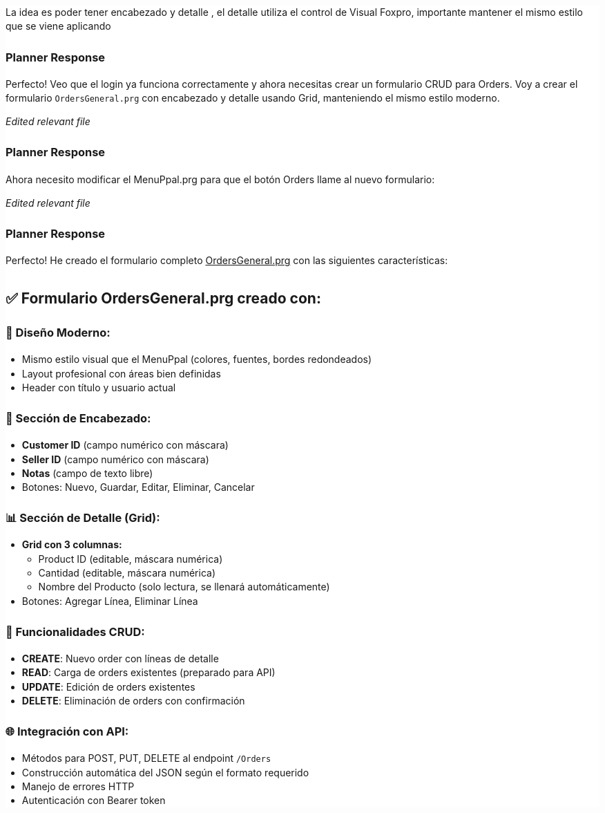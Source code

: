 La idea es poder tener encabezado y detalle , el detalle utiliza el control de Visual Foxpro, importante mantener el mismo estilo que se viene aplicando

### Planner Response

Perfecto! Veo que el login ya funciona correctamente y ahora necesitas crear un formulario CRUD para Orders. Voy a crear el formulario `OrdersGeneral.prg` con encabezado y detalle usando Grid, manteniendo el mismo estilo moderno.

*Edited relevant file*

### Planner Response

Ahora necesito modificar el MenuPpal.prg para que el botón Orders llame al nuevo formulario:

*Edited relevant file*

### Planner Response

Perfecto! He creado el formulario completo [OrdersGeneral.prg](cci:7://file:///c:/FuentesERP/CompetenciaIA/PruebaO2C/PruebaIA---O2C/SUPERMERCADO/VFP_Client/OrdersGeneral.prg:0:0-0:0) con las siguientes características:

## ✅ **Formulario OrdersGeneral.prg creado con:**

### **🎨 Diseño Moderno:**
- Mismo estilo visual que el MenuPpal (colores, fuentes, bordes redondeados)
- Layout profesional con áreas bien definidas
- Header con título y usuario actual

### **📝 Sección de Encabezado:**
- **Customer ID** (campo numérico con máscara)
- **Seller ID** (campo numérico con máscara)  
- **Notas** (campo de texto libre)
- Botones: Nuevo, Guardar, Editar, Eliminar, Cancelar

### **📊 Sección de Detalle (Grid):**
- **Grid con 3 columnas:**
  - Product ID (editable, máscara numérica)
  - Cantidad (editable, máscara numérica)
  - Nombre del Producto (solo lectura, se llenará automáticamente)
- Botones: Agregar Línea, Eliminar Línea

### **🔧 Funcionalidades CRUD:**
- **CREATE**: Nuevo order con líneas de detalle
- **READ**: Carga de orders existentes (preparado para API)
- **UPDATE**: Edición de orders existentes
- **DELETE**: Eliminación de orders con confirmación

### **🌐 Integración con API:**
- Métodos para POST, PUT, DELETE al endpoint `/Orders`
- Construcción automática del JSON según el formato requerido
- Manejo de errores HTTP
- Autenticación con Bearer token
